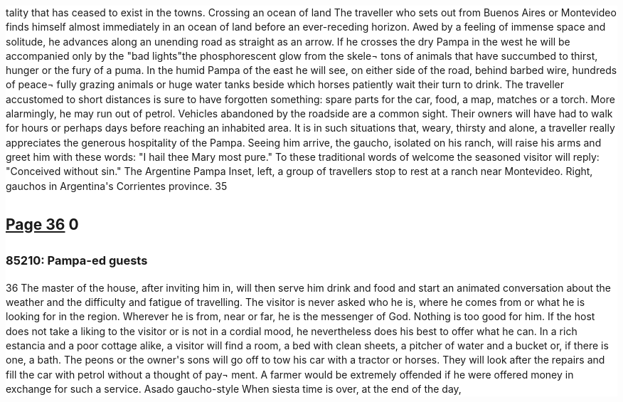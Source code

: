 tality that has ceased to exist in the towns.
Crossing an ocean of land
The traveller who sets out from Buenos Aires or
Montevideo finds himself almost immediately in
an ocean of land before an ever-receding horizon.
Awed by a feeling of immense space and solitude,
he advances along an unending road as straight
as an arrow. If he crosses the dry Pampa in the
west he will be accompanied only by the "bad
lights"the phosphorescent glow from the skele¬
tons of animals that have succumbed to thirst,
hunger or the fury of a puma. In the humid
Pampa of the east he will see, on either side of
the road, behind barbed wire, hundreds of peace¬
fully grazing animals or huge water tanks beside
which horses patiently wait their turn to drink.
The traveller accustomed to short distances
is sure to have forgotten something: spare parts
for the car, food, a map, matches or a torch. More
alarmingly, he may run out of petrol. Vehicles
abandoned by the roadside are a common sight.
Their owners will have had to walk for hours or
perhaps days before reaching an inhabited area.
It is in such situations that, weary, thirsty and
alone, a traveller really appreciates the generous
hospitality of the Pampa.
Seeing him arrive, the gaucho, isolated on his
ranch, will raise his arms and greet him with these
words: "I hail thee Mary most pure." To these
traditional words of welcome the seasoned visitor
will reply: "Conceived without sin."
The Argentine Pampa
Inset, left, a group of travellers stop to rest at a ranch
near Montevideo. Right, gauchos in Argentina's
Corrientes province. 35
## [Page 36](https://demo.humlab.umu.se/courier/085219engo.pdf#page=36) 0
### 85210: Pampa-ed guests
36
The master of the house, after inviting him
in, will then serve him drink and food and start
an animated conversation about the weather and
the difficulty and fatigue of travelling. The visitor
is never asked who he is, where he comes from
or what he is looking for in the region. Wherever
he is from, near or far, he is the messenger of
God. Nothing is too good for him. If the host
does not take a liking to the visitor or is not in
a cordial mood, he nevertheless does his best to
offer what he can. In a rich estancia and a poor
cottage alike, a visitor will find a room, a bed with
clean sheets, a pitcher of water and a bucket or,
if there is one, a bath. The peons or the owner's
sons will go off to tow his car with a tractor or
horses. They will look after the repairs and fill
the car with petrol without a thought of pay¬
ment. A farmer would be extremely offended if
he were offered money in exchange for such a
service.
Asado
gaucho-style
When siesta time is over, at the end of the day,
